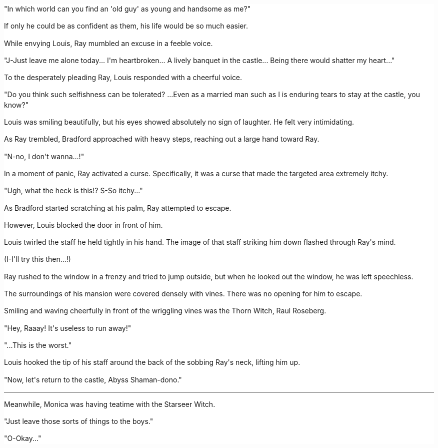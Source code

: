 "In which world can you find an 'old guy' as young and handsome as me?"

If only he could be as confident as them, his life would be so much easier.

While envying Louis, Ray mumbled an excuse in a feeble voice.

"J-Just leave me alone today... I'm heartbroken... A lively banquet in the castle... Being there would shatter my heart..."

To the desperately pleading Ray, Louis responded with a cheerful voice.

"Do you think such selfishness can be tolerated? ...Even as a married man such as I is enduring tears to stay at the castle, you know?"

Louis was smiling beautifully, but his eyes showed absolutely no sign of laughter. He felt very intimidating.

As Ray trembled, Bradford approached with heavy steps, reaching out a large hand toward Ray.

"N-no, I don't wanna...!"

In a moment of panic, Ray activated a curse. Specifically, it was a curse that made the targeted area extremely itchy.

"Ugh, what the heck is this!? S-So itchy..."

As Bradford started scratching at his palm, Ray attempted to escape.

However, Louis blocked the door in front of him.

Louis twirled the staff he held tightly in his hand. The image of that staff striking him down flashed through Ray's mind.

(I-I'll try this then...!)

Ray rushed to the window in a frenzy and tried to jump outside, but when he looked out the window, he was left speechless.

The surroundings of his mansion were covered densely with vines. There was no opening for him to escape.

Smiling and waving cheerfully in front of the wriggling vines was the Thorn Witch, Raul Roseberg.

"Hey, Raaay! It's useless to run away!"

"...This is the worst."

Louis hooked the tip of his staff around the back of the sobbing Ray's neck, lifting him up.

"Now, let's return to the castle, Abyss Shaman-dono."

---

Meanwhile, Monica was having teatime with the Starseer Witch.

"Just leave those sorts of things to the boys."

"O-Okay..."



